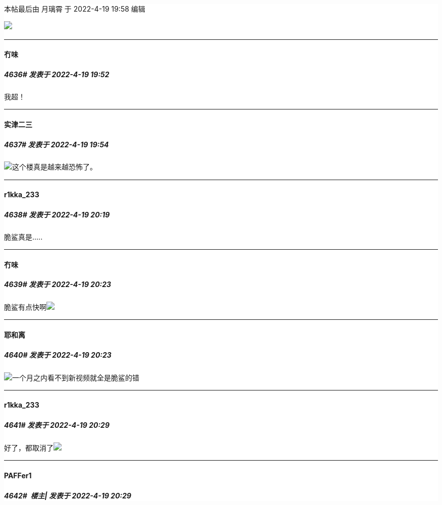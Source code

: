  本帖最后由 月璃霄 于 2022-4-19 19:58 编辑 

<img src="https://static.saraba1st.com/image/smiley/face2017/136.png" referrerpolicy="no-referrer">

*****

####  冇味  
##### 4636#       发表于 2022-4-19 19:52

我超！

*****

####  实津二三  
##### 4637#       发表于 2022-4-19 19:54

<img src="https://static.saraba1st.com/image/smiley/face2017/001.png" referrerpolicy="no-referrer">这个楼真是越来越恐怖了。



*****

####  r1kka_233  
##### 4638#       发表于 2022-4-19 20:19

脆鲨真是.....



*****

####  冇味  
##### 4639#       发表于 2022-4-19 20:23

脆鲨有点快啊<img src="https://static.saraba1st.com/image/smiley/face2017/001.png" referrerpolicy="no-referrer">

*****

####  耶和离  
##### 4640#       发表于 2022-4-19 20:23

<img src="https://static.saraba1st.com/image/smiley/face2017/086.png" referrerpolicy="no-referrer">一个月之内看不到新视频就全是脆鲨的错

*****

####  r1kka_233  
##### 4641#       发表于 2022-4-19 20:29

好了，都取消了<img src="https://static.saraba1st.com/image/smiley/face2017/067.png" referrerpolicy="no-referrer">

*****

####  PAFFer1  
##### 4642#         楼主| 发表于 2022-4-19 20:29
